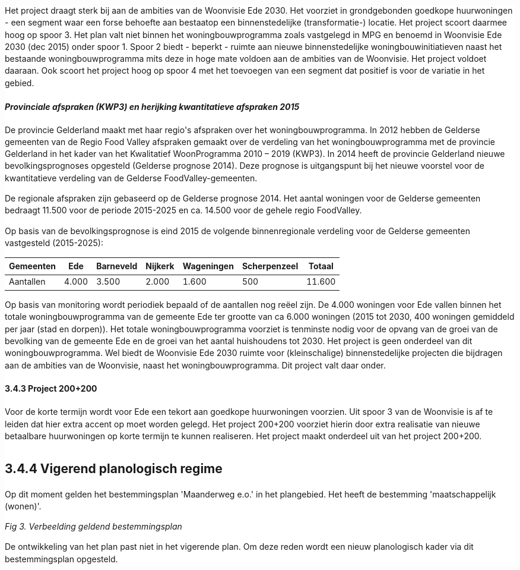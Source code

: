 Het project draagt sterk bij aan de ambities van de Woonvisie Ede 2030. Het voorziet in grondgebonden goedkope huurwoningen - een segment waar een forse behoefte aan bestaatop een binnenstedelijke (transformatie-) locatie. Het project scoort daarmee hoog op spoor 3. Het plan valt niet binnen het woningbouwprogramma zoals vastgelegd in MPG en benoemd in Woonvisie Ede 2030 (dec 2015) onder spoor 1. Spoor 2 biedt - beperkt - ruimte aan nieuwe binnenstedelijke woningbouwinitiatieven naast het bestaande woningbouwprogramma mits deze in hoge mate voldoen aan de ambities van de Woonvisie. Het project voldoet daaraan. Ook scoort het project hoog op spoor 4 met het toevoegen van een segment dat positief is voor de variatie in het gebied.

#### *Provinciale afspraken (KWP3) en herijking kwantitatieve afspraken 2015*

De provincie Gelderland maakt met haar regio's afspraken over het woningbouwprogramma. In 2012 hebben de Gelderse gemeenten van de Regio Food Valley afspraken gemaakt over de verdeling van het woningbouwprogramma met de provincie Gelderland in het kader van het Kwalitatief WoonProgramma 2010 – 2019 (KWP3). In 2014 heeft de provincie Gelderland nieuwe bevolkingsprognoses opgesteld (Gelderse prognose 2014). Deze prognose is uitgangspunt bij het nieuwe voorstel voor de kwantitatieve verdeling van de Gelderse FoodValley-gemeenten.

De regionale afspraken zijn gebaseerd op de Gelderse prognose 2014. Het aantal woningen voor de Gelderse gemeenten bedraagt 11.500 voor de periode 2015-2025 en ca. 14.500 voor de gehele regio FoodValley.

Op basis van de bevolkingsprognose is eind 2015 de volgende binnenregionale verdeling voor de Gelderse gemeenten vastgesteld (2015-2025):

| Gemeenten | Ede   | Barneveld | Nijkerk | Wageningen | Scherpenzeel | Totaal |
|-----------|-------|-----------|---------|------------|--------------|--------|
| Aantallen | 4.000 | 3.500     | 2.000   | 1.600      | 500          | 11.600 |

Op basis van monitoring wordt periodiek bepaald of de aantallen nog reëel zijn. De 4.000 woningen voor Ede vallen binnen het totale woningbouwprogramma van de gemeente Ede ter grootte van ca 6.000 woningen (2015 tot 2030, 400 woningen gemiddeld per jaar (stad en dorpen)). Het totale woningbouwprogramma voorziet is tenminste nodig voor de opvang van de groei van de bevolking van de gemeente Ede en de groei van het aantal huishoudens tot 2030. Het project is geen onderdeel van dit woningbouwprogramma. Wel biedt de Woonvisie Ede 2030 ruimte voor (kleinschalige) binnenstedelijke projecten die bijdragen aan de ambities van de Woonvisie, naast het woningbouwprogramma. Dit project valt daar onder.

#### **3.4.3 Project 200+200**

Voor de korte termijn wordt voor Ede een tekort aan goedkope huurwoningen voorzien. Uit spoor 3 van de Woonvisie is af te leiden dat hier extra accent op moet worden gelegd. Het project 200+200 voorziet hierin door extra realisatie van nieuwe betaalbare huurwoningen op korte termijn te kunnen realiseren. Het project maakt onderdeel uit van het project 200+200.

## **3.4.4 Vigerend planologisch regime**

Op dit moment gelden het bestemmingsplan 'Maanderweg e.o.' in het plangebied. Het heeft de bestemming 'maatschappelijk (wonen)'.

*Fig 3. Verbeelding geldend bestemmingsplan*

De ontwikkeling van het plan past niet in het vigerende plan. Om deze reden wordt een nieuw planologisch kader via dit bestemmingsplan opgesteld.
